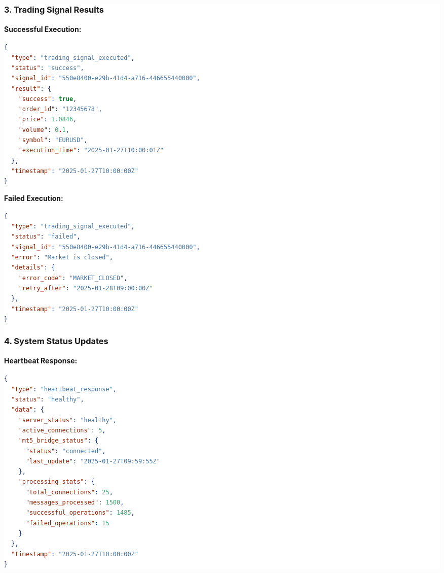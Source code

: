 ### **3. Trading Signal Results**

**Successful Execution:**
```json
{
  "type": "trading_signal_executed",
  "status": "success",
  "signal_id": "550e8400-e29b-41d4-a716-446655440000",
  "result": {
    "success": true,
    "order_id": "12345678",
    "price": 1.0846,
    "volume": 0.1,
    "symbol": "EURUSD",
    "execution_time": "2025-01-27T10:00:01Z"
  },
  "timestamp": "2025-01-27T10:00:00Z"
}
```

**Failed Execution:**
```json
{
  "type": "trading_signal_executed",
  "status": "failed",
  "signal_id": "550e8400-e29b-41d4-a716-446655440000",
  "error": "Market is closed",
  "details": {
    "error_code": "MARKET_CLOSED",
    "retry_after": "2025-01-28T09:00:00Z"
  },
  "timestamp": "2025-01-27T10:00:00Z"
}
```

### **4. System Status Updates**

**Heartbeat Response:**
```json
{
  "type": "heartbeat_response",
  "status": "healthy",
  "data": {
    "server_status": "healthy",
    "active_connections": 5,
    "mt5_bridge_status": {
      "status": "connected",
      "last_update": "2025-01-27T09:59:55Z"
    },
    "processing_stats": {
      "total_connections": 25,
      "messages_processed": 1500,
      "successful_operations": 1485,
      "failed_operations": 15
    }
  },
  "timestamp": "2025-01-27T10:00:00Z"
}
```
